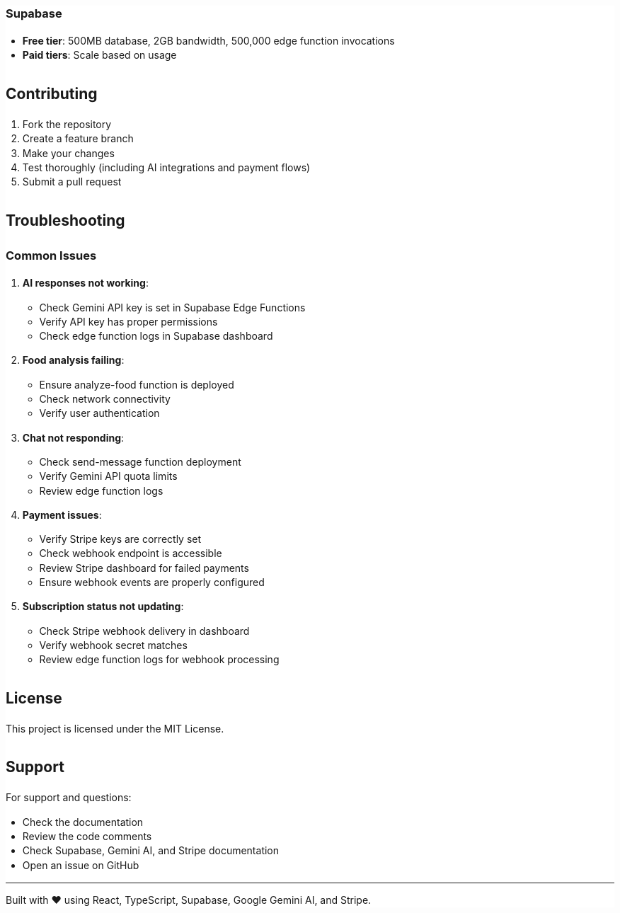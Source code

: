 ### Supabase
- **Free tier**: 500MB database, 2GB bandwidth, 500,000 edge function invocations
- **Paid tiers**: Scale based on usage

## Contributing

1. Fork the repository
2. Create a feature branch
3. Make your changes
4. Test thoroughly (including AI integrations and payment flows)
5. Submit a pull request

## Troubleshooting

### Common Issues

1. **AI responses not working**:
   - Check Gemini API key is set in Supabase Edge Functions
   - Verify API key has proper permissions
   - Check edge function logs in Supabase dashboard

2. **Food analysis failing**:
   - Ensure analyze-food function is deployed
   - Check network connectivity
   - Verify user authentication

3. **Chat not responding**:
   - Check send-message function deployment
   - Verify Gemini API quota limits
   - Review edge function logs

4. **Payment issues**:
   - Verify Stripe keys are correctly set
   - Check webhook endpoint is accessible
   - Review Stripe dashboard for failed payments
   - Ensure webhook events are properly configured

5. **Subscription status not updating**:
   - Check Stripe webhook delivery in dashboard
   - Verify webhook secret matches
   - Review edge function logs for webhook processing

## License

This project is licensed under the MIT License.

## Support

For support and questions:
- Check the documentation
- Review the code comments
- Check Supabase, Gemini AI, and Stripe documentation
- Open an issue on GitHub

---

Built with ❤️ using React, TypeScript, Supabase, Google Gemini AI, and Stripe.

